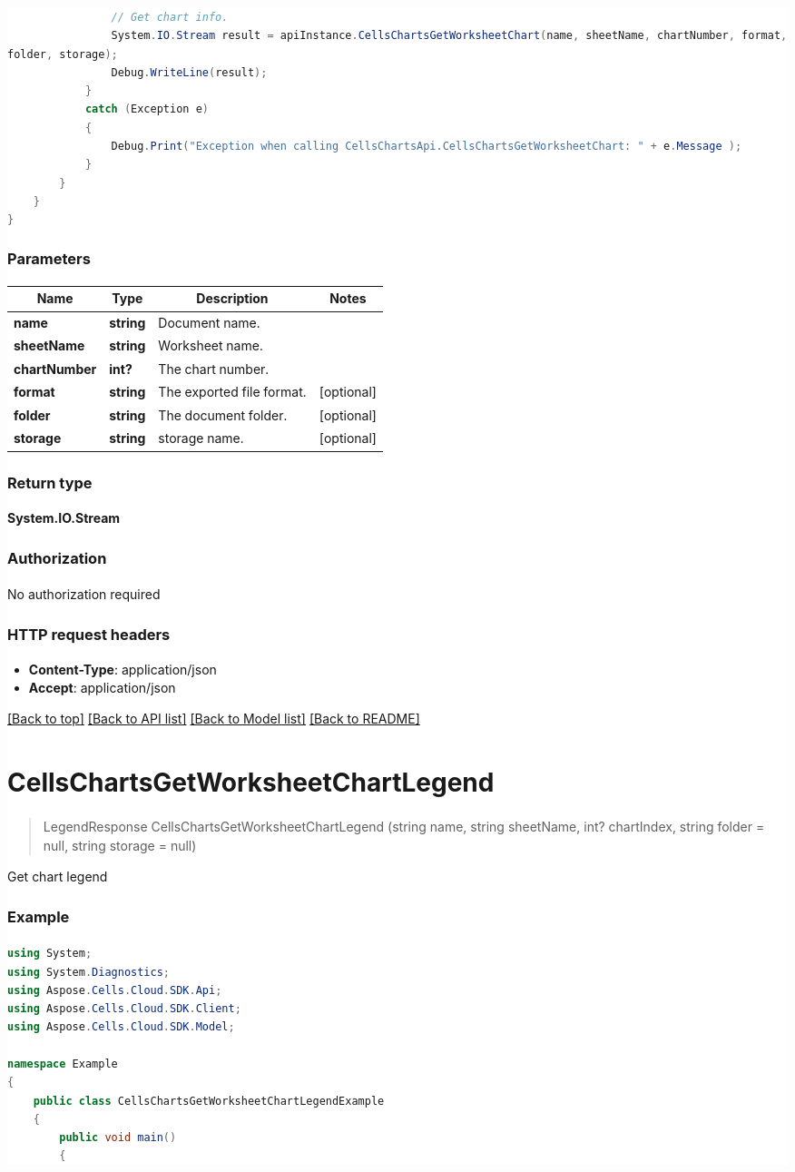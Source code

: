```csharp
                // Get chart info.
                System.IO.Stream result = apiInstance.CellsChartsGetWorksheetChart(name, sheetName, chartNumber, format, folder, storage);
                Debug.WriteLine(result);
            }
            catch (Exception e)
            {
                Debug.Print("Exception when calling CellsChartsApi.CellsChartsGetWorksheetChart: " + e.Message );
            }
        }
    }
}
```

### Parameters

Name | Type | Description  | Notes
------------- | ------------- | ------------- | -------------
 **name** | **string**| Document name. | 
 **sheetName** | **string**| Worksheet name. | 
 **chartNumber** | **int?**| The chart number. | 
 **format** | **string**| The exported file format. | [optional] 
 **folder** | **string**| The document folder. | [optional] 
 **storage** | **string**| storage name. | [optional] 

### Return type

**System.IO.Stream**

### Authorization

No authorization required

### HTTP request headers

 - **Content-Type**: application/json
 - **Accept**: application/json

[[Back to top]](#) [[Back to API list]](../README.md#documentation-for-api-endpoints) [[Back to Model list]](../README.md#documentation-for-models) [[Back to README]](../README.md)

<a name="cellschartsgetworksheetchartlegend"></a>
# **CellsChartsGetWorksheetChartLegend**
> LegendResponse CellsChartsGetWorksheetChartLegend (string name, string sheetName, int? chartIndex, string folder = null, string storage = null)

Get chart legend

### Example
```csharp
using System;
using System.Diagnostics;
using Aspose.Cells.Cloud.SDK.Api;
using Aspose.Cells.Cloud.SDK.Client;
using Aspose.Cells.Cloud.SDK.Model;

namespace Example
{
    public class CellsChartsGetWorksheetChartLegendExample
    {
        public void main()
        {
```